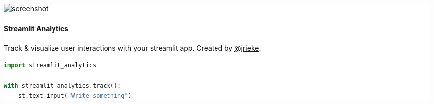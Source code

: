 <Image pure alt="screenshot" src="/images/api/components/analytics.jpg" />

<h4>Streamlit Analytics</h4>

Track & visualize user interactions with your streamlit app. Created by [@jrieke](https://github.com/jrieke).

```python
import streamlit_analytics

with streamlit_analytics.track():
    st.text_input("Write something")
```

</ComponentCard>

</ComponentSlider>
